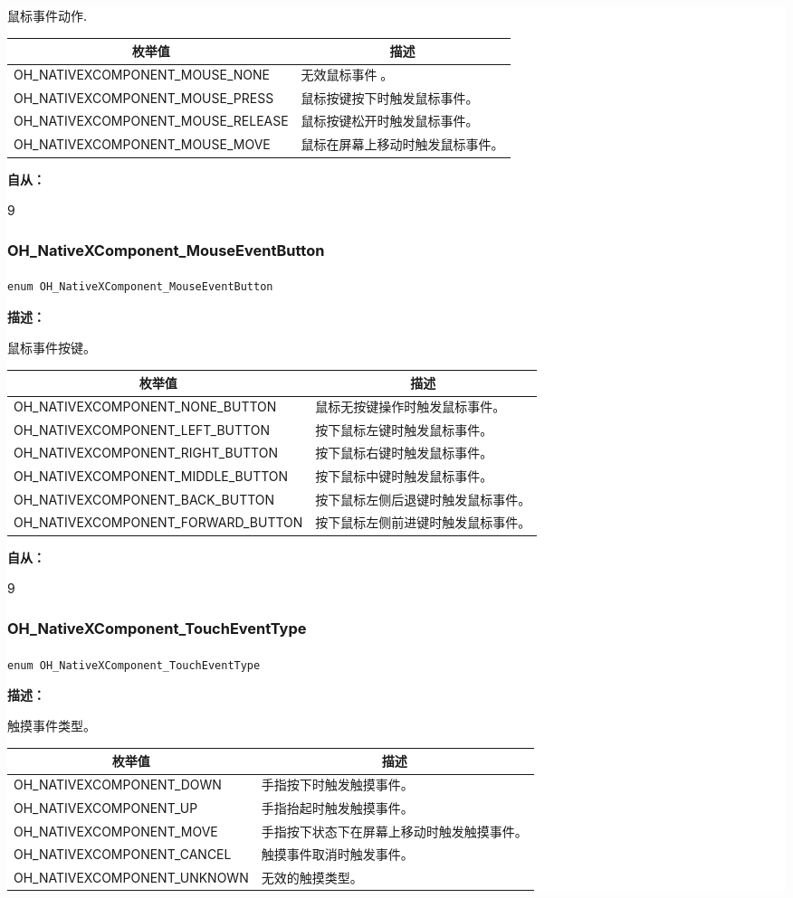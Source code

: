 鼠标事件动作.

| 枚举值 | 描述 |
| -------- | -------- |
| OH_NATIVEXCOMPONENT_MOUSE_NONE | 无效鼠标事件 。 |
| OH_NATIVEXCOMPONENT_MOUSE_PRESS | 鼠标按键按下时触发鼠标事件。 |
| OH_NATIVEXCOMPONENT_MOUSE_RELEASE | 鼠标按键松开时触发鼠标事件。 |
| OH_NATIVEXCOMPONENT_MOUSE_MOVE | 鼠标在屏幕上移动时触发鼠标事件。 |

**自从：**

9


### OH_NativeXComponent_MouseEventButton


```
enum OH_NativeXComponent_MouseEventButton
```

**描述：**

鼠标事件按键。

| 枚举值 | 描述 |
| -------- | -------- |
| OH_NATIVEXCOMPONENT_NONE_BUTTON | 鼠标无按键操作时触发鼠标事件。 |
| OH_NATIVEXCOMPONENT_LEFT_BUTTON | 按下鼠标左键时触发鼠标事件。 |
| OH_NATIVEXCOMPONENT_RIGHT_BUTTON | 按下鼠标右键时触发鼠标事件。 |
| OH_NATIVEXCOMPONENT_MIDDLE_BUTTON | 按下鼠标中键时触发鼠标事件。 |
| OH_NATIVEXCOMPONENT_BACK_BUTTON | 按下鼠标左侧后退键时触发鼠标事件。 |
| OH_NATIVEXCOMPONENT_FORWARD_BUTTON | 按下鼠标左侧前进键时触发鼠标事件。 |

**自从：**

9


### OH_NativeXComponent_TouchEventType


```
enum OH_NativeXComponent_TouchEventType
```

**描述：**

触摸事件类型。

| 枚举值 | 描述 |
| -------- | -------- |
| OH_NATIVEXCOMPONENT_DOWN | 手指按下时触发触摸事件。 |
| OH_NATIVEXCOMPONENT_UP | 手指抬起时触发触摸事件。 |
| OH_NATIVEXCOMPONENT_MOVE | 手指按下状态下在屏幕上移动时触发触摸事件。 |
| OH_NATIVEXCOMPONENT_CANCEL | 触摸事件取消时触发事件。 |
| OH_NATIVEXCOMPONENT_UNKNOWN | 无效的触摸类型。 |
